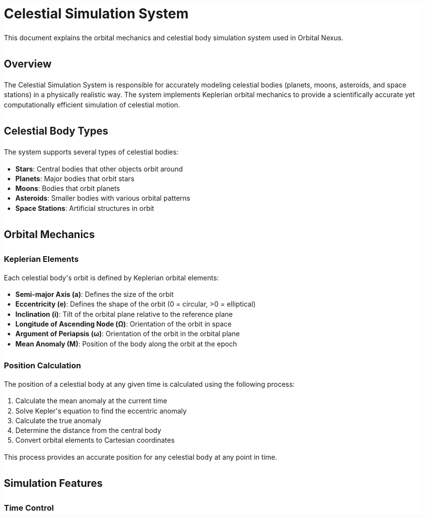 # Celestial Simulation System

This document explains the orbital mechanics and celestial body simulation system used in Orbital Nexus.

## Overview

The Celestial Simulation System is responsible for accurately modeling celestial bodies (planets, moons, asteroids, and space stations) in a physically realistic way. The system implements Keplerian orbital mechanics to provide a scientifically accurate yet computationally efficient simulation of celestial motion.

## Celestial Body Types

The system supports several types of celestial bodies:

- **Stars**: Central bodies that other objects orbit around
- **Planets**: Major bodies that orbit stars
- **Moons**: Bodies that orbit planets
- **Asteroids**: Smaller bodies with various orbital patterns
- **Space Stations**: Artificial structures in orbit

## Orbital Mechanics

### Keplerian Elements

Each celestial body's orbit is defined by Keplerian orbital elements:

- **Semi-major Axis (a)**: Defines the size of the orbit
- **Eccentricity (e)**: Defines the shape of the orbit (0 = circular, >0 = elliptical)
- **Inclination (i)**: Tilt of the orbital plane relative to the reference plane
- **Longitude of Ascending Node (Ω)**: Orientation of the orbit in space
- **Argument of Periapsis (ω)**: Orientation of the orbit in the orbital plane
- **Mean Anomaly (M)**: Position of the body along the orbit at the epoch

### Position Calculation

The position of a celestial body at any given time is calculated using the following process:

1. Calculate the mean anomaly at the current time
2. Solve Kepler's equation to find the eccentric anomaly
3. Calculate the true anomaly
4. Determine the distance from the central body
5. Convert orbital elements to Cartesian coordinates

This process provides an accurate position for any celestial body at any point in time.

## Simulation Features

### Time Control
